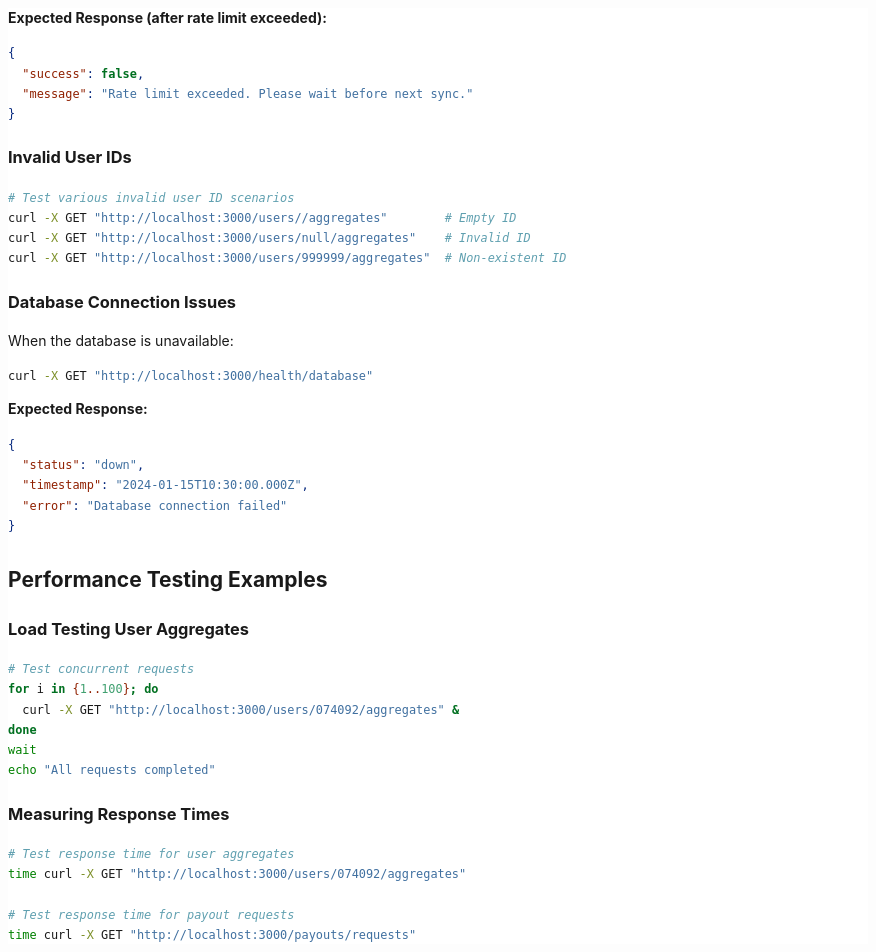 **Expected Response (after rate limit exceeded):**
```json
{
  "success": false,
  "message": "Rate limit exceeded. Please wait before next sync."
}
```

### Invalid User IDs

```bash
# Test various invalid user ID scenarios
curl -X GET "http://localhost:3000/users//aggregates"        # Empty ID
curl -X GET "http://localhost:3000/users/null/aggregates"    # Invalid ID
curl -X GET "http://localhost:3000/users/999999/aggregates"  # Non-existent ID
```

### Database Connection Issues

When the database is unavailable:

```bash
curl -X GET "http://localhost:3000/health/database"
```

**Expected Response:**
```json
{
  "status": "down",
  "timestamp": "2024-01-15T10:30:00.000Z",
  "error": "Database connection failed"
}
```

## Performance Testing Examples

### Load Testing User Aggregates

```bash
# Test concurrent requests
for i in {1..100}; do
  curl -X GET "http://localhost:3000/users/074092/aggregates" &
done
wait
echo "All requests completed"
```

### Measuring Response Times

```bash
# Test response time for user aggregates
time curl -X GET "http://localhost:3000/users/074092/aggregates"

# Test response time for payout requests
time curl -X GET "http://localhost:3000/payouts/requests"
```
